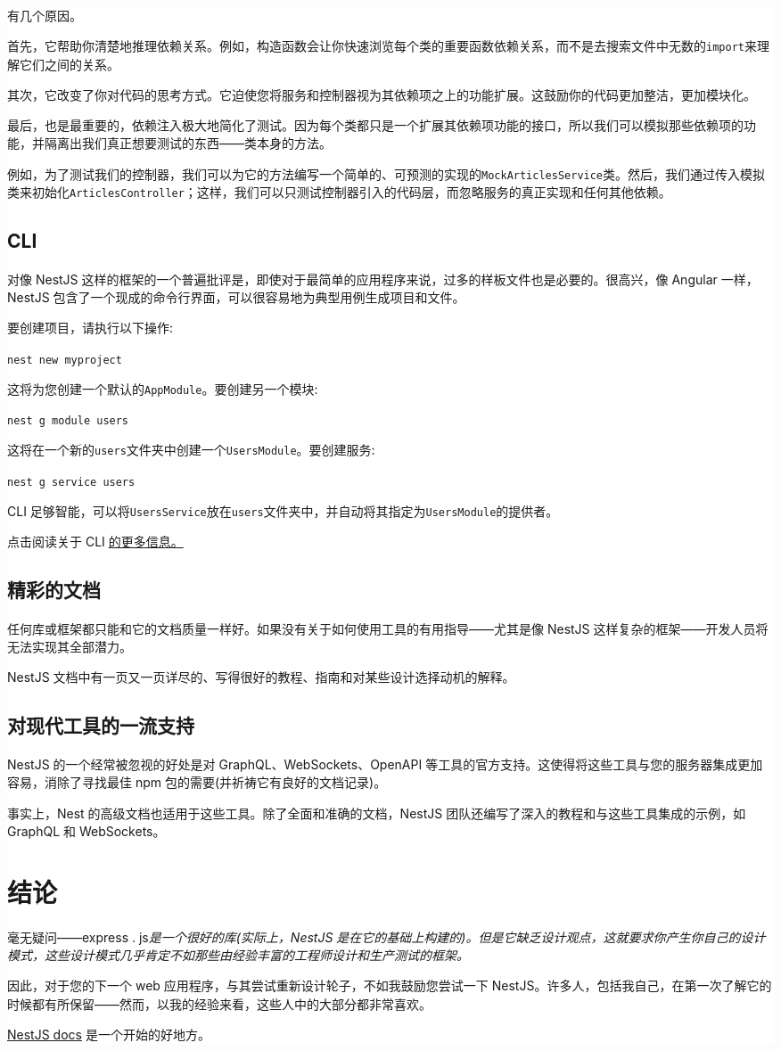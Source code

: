 有几个原因。

首先，它帮助你清楚地推理依赖关系。例如，构造函数会让你快速浏览每个类的重要函数依赖关系，而不是去搜索文件中无数的`import`来理解它们之间的关系。

其次，它改变了你对代码的思考方式。它迫使您将服务和控制器视为其依赖项之上的功能扩展。这鼓励你的代码更加整洁，更加模块化。

最后，也是最重要的，依赖注入极大地简化了测试。因为每个类都只是一个扩展其依赖项功能的接口，所以我们可以模拟那些依赖项的功能，并隔离出我们真正想要测试的东西——类本身的方法。

例如，为了测试我们的控制器，我们可以为它的方法编写一个简单的、可预测的实现的`MockArticlesService`类。然后，我们通过传入模拟类来初始化`ArticlesController`；这样，我们可以只测试控制器引入的代码层，而忽略服务的真正实现和任何其他依赖。

## CLI

对像 NestJS 这样的框架的一个普遍批评是，即使对于最简单的应用程序来说，过多的样板文件也是必要的。很高兴，像 Angular 一样，NestJS 包含了一个现成的命令行界面，可以很容易地为典型用例生成项目和文件。

要创建项目，请执行以下操作:

```
nest new myproject
```

这将为您创建一个默认的`AppModule`。要创建另一个模块:

```
nest g module users
```

这将在一个新的`users`文件夹中创建一个`UsersModule`。要创建服务:

```
nest g service users
```

CLI 足够智能，可以将`UsersService`放在`users`文件夹中，并自动将其指定为`UsersModule`的提供者。

点击阅读关于 CLI [的更多信息。](https://docs.nestjs.com/cli/overview)

## 精彩的文档

任何库或框架都只能和它的文档质量一样好。如果没有关于如何使用工具的有用指导——尤其是像 NestJS 这样复杂的框架——开发人员将无法实现其全部潜力。

NestJS 文档中有一页又一页详尽的、写得很好的教程、指南和对某些设计选择动机的解释。

## 对现代工具的一流支持

NestJS 的一个经常被忽视的好处是对 GraphQL、WebSockets、OpenAPI 等工具的官方支持。这使得将这些工具与您的服务器集成更加容易，消除了寻找最佳 npm 包的需要(并祈祷它有良好的文档记录)。

事实上，Nest 的高级文档也适用于这些工具。除了全面和准确的文档，NestJS 团队还编写了深入的教程和与这些工具集成的示例，如 GraphQL 和 WebSockets。

# 结论

毫无疑问——express . js*是一个很好的库(实际上，NestJS 是在它的基础上构建的)。但是它缺乏设计观点，这就要求你产生你自己的设计模式，这些设计模式几乎肯定不如那些由经验丰富的工程师设计和生产测试的框架。*

因此，对于您的下一个 web 应用程序，与其尝试重新设计轮子，不如我鼓励您尝试一下 NestJS。许多人，包括我自己，在第一次了解它的时候都有所保留——然而，以我的经验来看，这些人中的大部分都非常喜欢。

[NestJS docs](https://docs.nestjs.com/) 是一个开始的好地方。